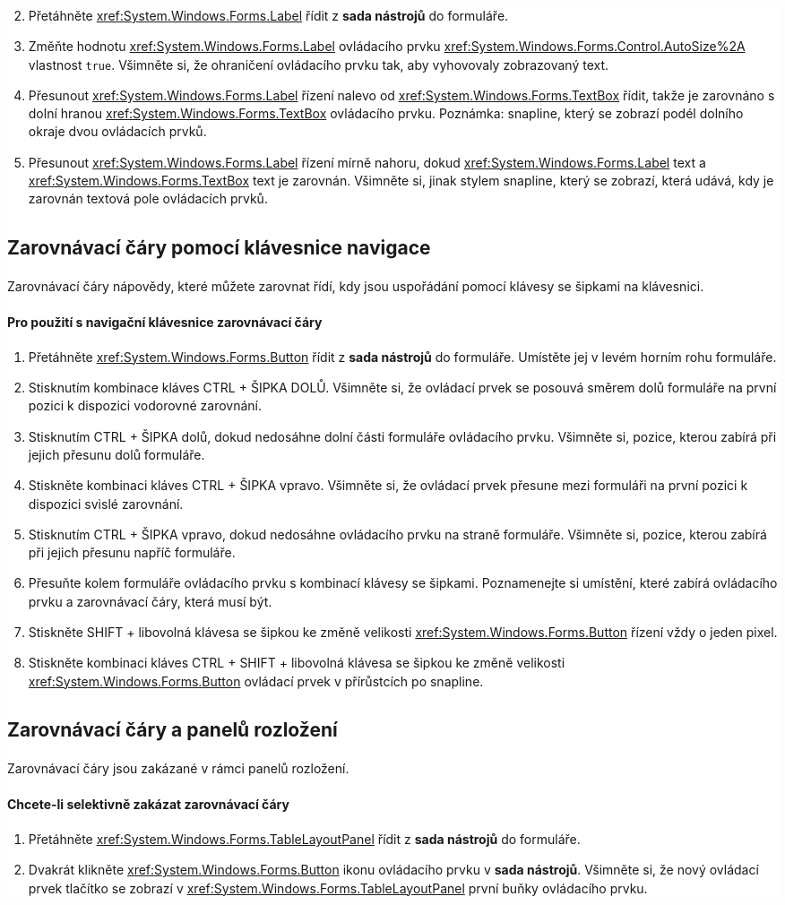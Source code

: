 2.  Přetáhněte <xref:System.Windows.Forms.Label> řídit z **sada nástrojů** do formuláře.  
  
3.  Změňte hodnotu <xref:System.Windows.Forms.Label> ovládacího prvku <xref:System.Windows.Forms.Control.AutoSize%2A> vlastnost `true`. Všimněte si, že ohraničení ovládacího prvku tak, aby vyhovovaly zobrazovaný text.  
  
4.  Přesunout <xref:System.Windows.Forms.Label> řízení nalevo od <xref:System.Windows.Forms.TextBox> řídit, takže je zarovnáno s dolní hranou <xref:System.Windows.Forms.TextBox> ovládacího prvku. Poznámka: snapline, který se zobrazí podél dolního okraje dvou ovládacích prvků.  
  
5.  Přesunout <xref:System.Windows.Forms.Label> řízení mírně nahoru, dokud <xref:System.Windows.Forms.Label> text a <xref:System.Windows.Forms.TextBox> text je zarovnán. Všimněte si, jinak stylem snapline, který se zobrazí, která udává, kdy je zarovnán textová pole ovládacích prvků.  
  
## <a name="using-snaplines-with-keyboard-navigation"></a>Zarovnávací čáry pomocí klávesnice navigace  
 Zarovnávací čáry nápovědy, které můžete zarovnat řídí, kdy jsou uspořádání pomocí klávesy se šipkami na klávesnici.  
  
#### <a name="to-use-snaplines-with-keyboard-navigation"></a>Pro použití s navigační klávesnice zarovnávací čáry  
  
1.  Přetáhněte <xref:System.Windows.Forms.Button> řídit z **sada nástrojů** do formuláře. Umístěte jej v levém horním rohu formuláře.  
  
2.  Stisknutím kombinace kláves CTRL + ŠIPKA DOLŮ. Všimněte si, že ovládací prvek se posouvá směrem dolů formuláře na první pozici k dispozici vodorovné zarovnání.  
  
3.  Stisknutím CTRL + ŠIPKA dolů, dokud nedosáhne dolní části formuláře ovládacího prvku. Všimněte si, pozice, kterou zabírá při jejich přesunu dolů formuláře.  
  
4.  Stiskněte kombinaci kláves CTRL + ŠIPKA vpravo. Všimněte si, že ovládací prvek přesune mezi formuláři na první pozici k dispozici svislé zarovnání.  
  
5.  Stisknutím CTRL + ŠIPKA vpravo, dokud nedosáhne ovládacího prvku na straně formuláře. Všimněte si, pozice, kterou zabírá při jejich přesunu napříč formuláře.  
  
6.  Přesuňte kolem formuláře ovládacího prvku s kombinací klávesy se šipkami. Poznamenejte si umístění, které zabírá ovládacího prvku a zarovnávací čáry, která musí být.  
  
7.  Stiskněte SHIFT + libovolná klávesa se šipkou ke změně velikosti <xref:System.Windows.Forms.Button> řízení vždy o jeden pixel.  
  
8.  Stiskněte kombinaci kláves CTRL + SHIFT + libovolná klávesa se šipkou ke změně velikosti <xref:System.Windows.Forms.Button> ovládací prvek v přírůstcích po snapline.  
  
## <a name="snaplines-and-layout-panels"></a>Zarovnávací čáry a panelů rozložení  
 Zarovnávací čáry jsou zakázané v rámci panelů rozložení.  
  
#### <a name="to-selectively-disable-snaplines"></a>Chcete-li selektivně zakázat zarovnávací čáry  
  
1.  Přetáhněte <xref:System.Windows.Forms.TableLayoutPanel> řídit z **sada nástrojů** do formuláře.  
  
2.  Dvakrát klikněte <xref:System.Windows.Forms.Button> ikonu ovládacího prvku v **sada nástrojů**. Všimněte si, že nový ovládací prvek tlačítko se zobrazí v <xref:System.Windows.Forms.TableLayoutPanel> první buňky ovládacího prvku.  
  